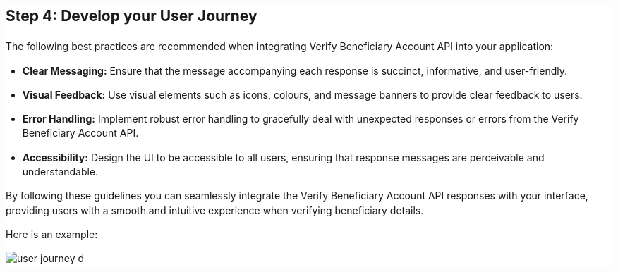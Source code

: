 ## Step 4: Develop your User Journey
The following best practices are recommended when integrating Verify Beneficiary Account API into your application:

- **Clear Messaging:** Ensure that the message accompanying each response is succinct, informative, and user-friendly.

- **Visual Feedback:** Use visual elements such as icons, colours, and message banners to provide clear feedback to users.

- **Error Handling:** Implement robust error handling to gracefully deal with unexpected responses or errors from the Verify Beneficiary Account API.

- **Accessibility:** Design the UI to be accessible to all users, ensuring that response messages are perceivable and understandable.

By following these guidelines you can seamlessly integrate the Verify Beneficiary Account API responses with your interface, providing users with a smooth and intuitive experience when verifying beneficiary details.

Here is an example:

![user journey](/images/account_verification/account_verification_user_journey.png)
 d

